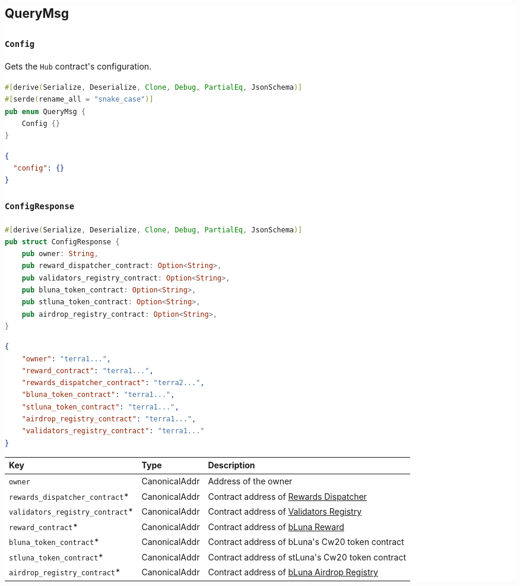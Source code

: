 ## QueryMsg

### `Config`

Gets the `Hub` contract's configuration.

```rust
#[derive(Serialize, Deserialize, Clone, Debug, PartialEq, JsonSchema)]
#[serde(rename_all = "snake_case")]
pub enum QueryMsg {
    Config {}
}
```

```json
{
  "config": {}
}
```

### `ConfigResponse`

```rust
#[derive(Serialize, Deserialize, Clone, Debug, PartialEq, JsonSchema)]
pub struct ConfigResponse {
    pub owner: String,
    pub reward_dispatcher_contract: Option<String>,
    pub validators_registry_contract: Option<String>,
    pub bluna_token_contract: Option<String>,
    pub stluna_token_contract: Option<String>,
    pub airdrop_registry_contract: Option<String>,
}
```

```json
{
    "owner": "terra1...", 
    "reward_contract": "terra1...", 
    "rewards_dispatcher_contract": "terra2...",
    "bluna_token_contract": "terra1...",
    "stluna_token_contract": "terra1...",
    "airdrop_registry_contract": "terra1...",
    "validators_registry_contract": "terra1..."
}
```

| Key | Type | Description |
| :--- | :--- | :--- |
| `owner` | CanonicalAddr | Address of the owner |
| `rewards_dispatcher_contract`\* | CanonicalAddr | Contract address of [Rewards Dispatcher](rewards_dispatcher) |
| `validators_registry_contract`\* | CanonicalAddr | Contract address of [Validators Registry](validators_registry) |
| `reward_contract`\* | CanonicalAddr | Contract address of [bLuna Reward](reward) |
| `bluna_token_contract`\* | CanonicalAddr | Contract address of bLuna's Cw20 token contract |
| `stluna_token_contract`\* | CanonicalAddr | Contract address of stLuna's Cw20 token contract |
| `airdrop_registry_contract`\* | CanonicalAddr | Contract address of [bLuna Airdrop Registry](airdrop-registry) |
